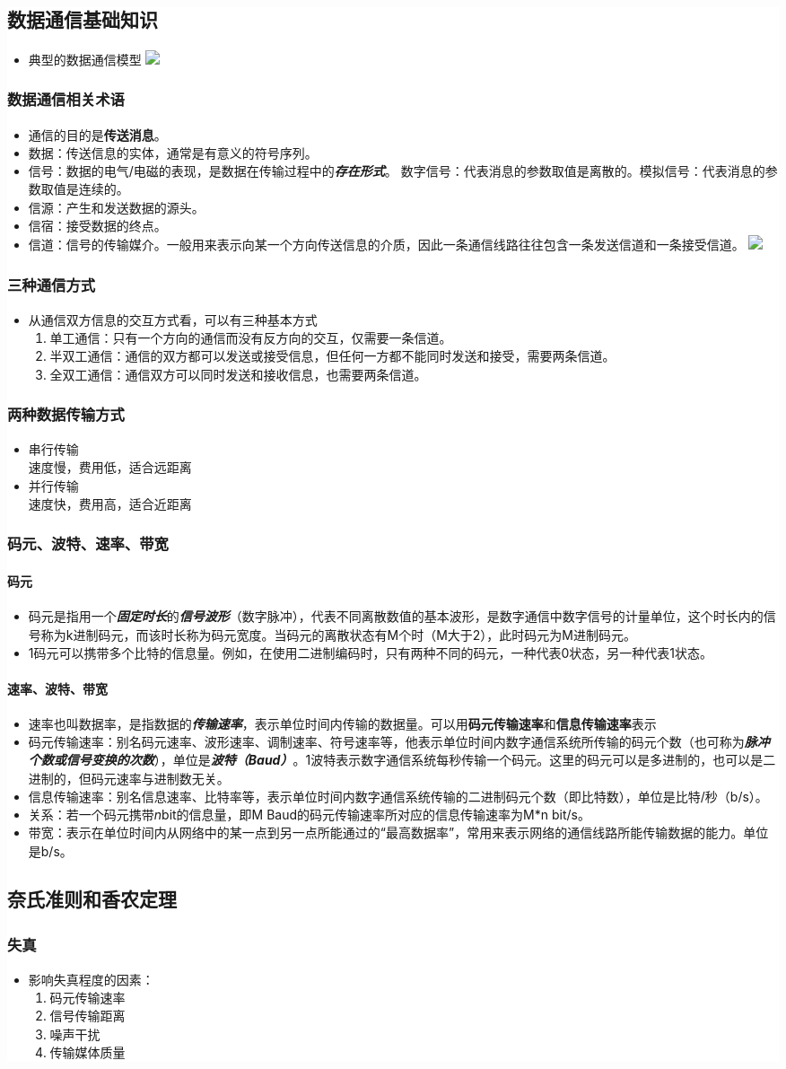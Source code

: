 ## 数据通信基础知识
+ 典型的数据通信模型
  ![](https://dognew-1312375098.cos.ap-nanjing.myqcloud.com/%E8%AE%A1%E7%AE%97%E6%9C%BA%E7%BD%91%E7%BB%9C%2F23%20-%20BGaDxiG.png)  

### 数据通信相关术语
+ 通信的目的是**传送消息**。
+ 数据：传送信息的实体，通常是有意义的符号序列。
+ 信号：数据的电气/电磁的表现，是数据在传输过程中的***存在形式***。 数字信号：代表消息的参数取值是离散的。模拟信号：代表消息的参数取值是连续的。
+ 信源：产生和发送数据的源头。
+ 信宿：接受数据的终点。
+ 信道：信号的传输媒介。一般用来表示向某一个方向传送信息的介质，因此一条通信线路往往包含一条发送信道和一条接受信道。
![](https://dognew-1312375098.cos.ap-nanjing.myqcloud.com/%E8%AE%A1%E7%AE%97%E6%9C%BA%E7%BD%91%E7%BB%9C%2F17%20-%20YZxu0je.png)  

### 三种通信方式
+ 从通信双方信息的交互方式看，可以有三种基本方式
  1. 单工通信：只有一个方向的通信而没有反方向的交互，仅需要一条信道。
  2. 半双工通信：通信的双方都可以发送或接受信息，但任何一方都不能同时发送和接受，需要两条信道。
  3. 全双工通信：通信双方可以同时发送和接收信息，也需要两条信道。  

### 两种数据传输方式
+ 串行传输  
  速度慢，费用低，适合远距离
+ 并行传输  
  速度快，费用高，适合近距离  

### 码元、波特、速率、带宽  

#### 码元
+ 码元是指用一个***固定时长***的***信号波形***（数字脉冲），代表不同离散数值的基本波形，是数字通信中数字信号的计量单位，这个时长内的信号称为k进制码元，而该时长称为码元宽度。当码元的离散状态有M个时（M大于2），此时码元为M进制码元。
+ 1码元可以携带多个比特的信息量。例如，在使用二进制编码时，只有两种不同的码元，一种代表0状态，另一种代表1状态。  

#### 速率、波特、带宽
+ 速率也叫数据率，是指数据的***传输速率***，表示单位时间内传输的数据量。可以用**码元传输速率**和**信息传输速率**表示
+ 码元传输速率：别名码元速率、波形速率、调制速率、符号速率等，他表示单位时间内数字通信系统所传输的码元个数（也可称为***脉冲个数或信号变换的次数***），单位是***波特（Baud）***。1波特表示数字通信系统每秒传输一个码元。这里的码元可以是多进制的，也可以是二进制的，但码元速率与进制数无关。
+ 信息传输速率：别名信息速率、比特率等，表示单位时间内数字通信系统传输的二进制码元个数（即比特数），单位是比特/秒（b/s）。
+ 关系：若一个码元携带*n*bit的信息量，即M Baud的码元传输速率所对应的信息传输速率为M*n bit/s。
+ 带宽：表示在单位时间内从网络中的某一点到另一点所能通过的“最高数据率”，常用来表示网络的通信线路所能传输数据的能力。单位是b/s。 

## 奈氏准则和香农定理  

### 失真
+ 影响失真程度的因素：
    1. 码元传输速率
    2. 信号传输距离
    3. 噪声干扰
    4. 传输媒体质量  
